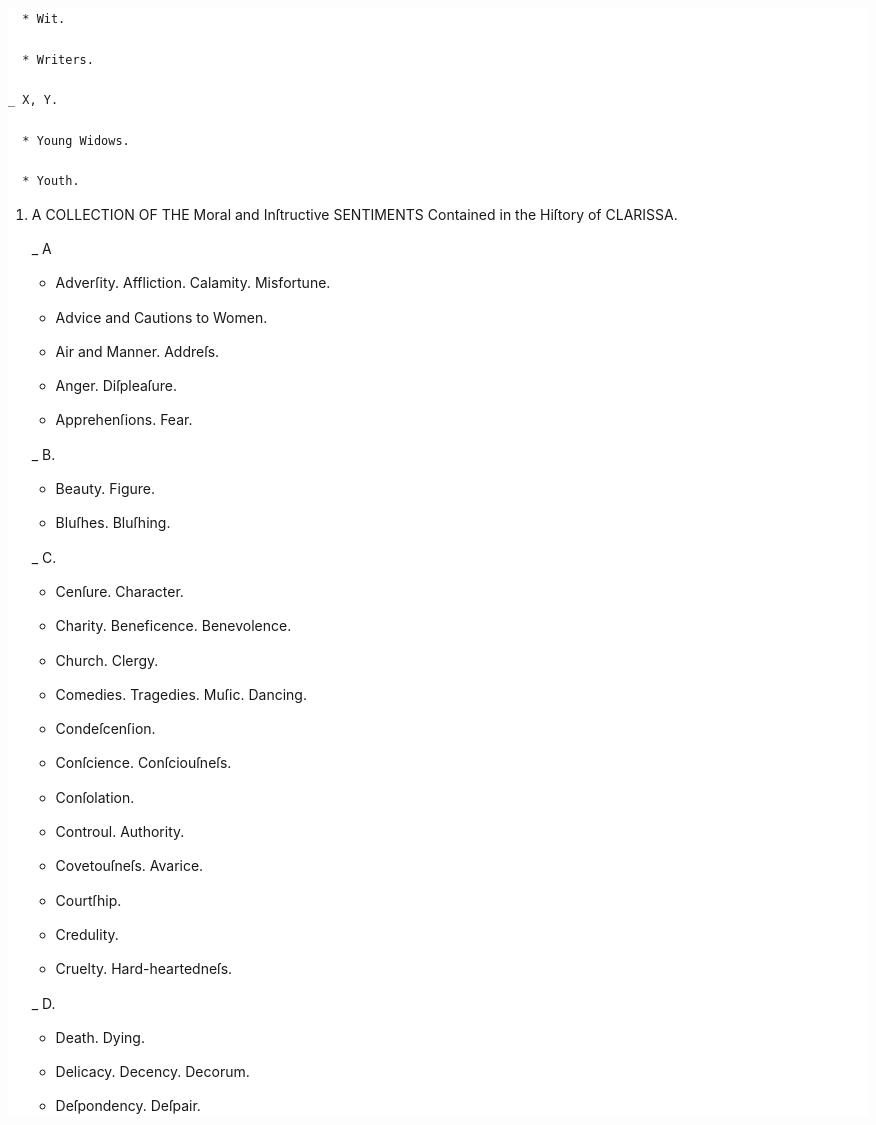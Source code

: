       * Wit.

      * Writers.

    _ X, Y.

      * Young Widows.

      * Youth.

1. A COLLECTION OF THE Moral and Inſtructive SENTIMENTS Contained
in the Hiſtory of CLARISSA.

    _ A

      * Adverſity. Affliction. Calamity. Misfortune.

      * Advice and Cautions to Women.

      * Air and Manner. Addreſs.

      * Anger. Diſpleaſure.

      * Apprehenſions. Fear.

    _ B.

      * Beauty. Figure.

      * Bluſhes. Bluſhing.

    _ C.

      * Cenſure. Character.

      * Charity. Beneficence. Benevolence.

      * Church. Clergy.

      * Comedies. Tragedies. Muſic. Dancing.

      * Condeſcenſion.

      * Conſcience. Conſciouſneſs.

      * Conſolation.

      * Controul. Authority.

      * Covetouſneſs. Avarice.

      * Courtſhip.

      * Credulity.

      * Cruelty. Hard-heartedneſs.

    _ D.

      * Death. Dying.

      * Delicacy. Decency. Decorum.

      * Deſpondency. Deſpair.
